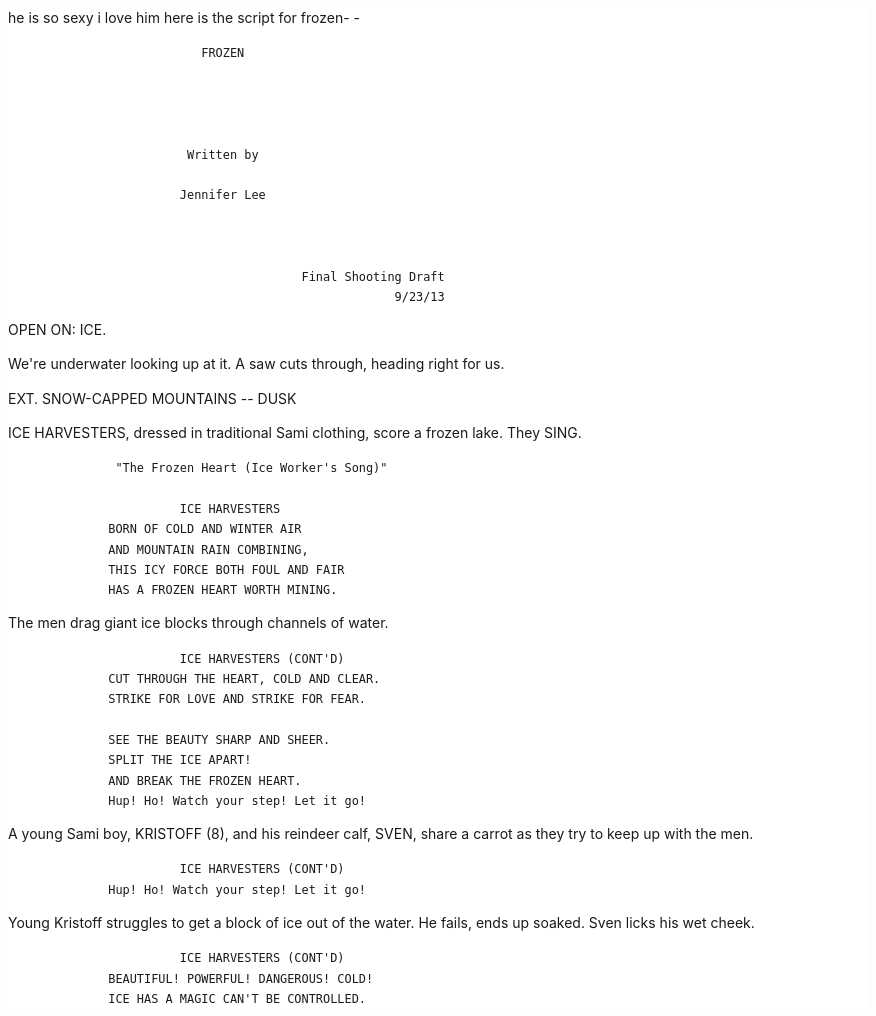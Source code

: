 he is so sexy i love him
here is the script for frozen- - 


                               FROZEN




                             Written by

                            Jennifer Lee



                                             Final Shooting Draft
                                                          9/23/13




   OPEN ON: ICE.

   We're underwater looking up at it. A saw cuts through,
   heading right for us.


   EXT. SNOW-CAPPED MOUNTAINS -- DUSK

   ICE HARVESTERS, dressed in traditional Sami clothing, score a
   frozen lake. They SING.

                   "The Frozen Heart (Ice Worker's Song)"

                            ICE HARVESTERS
                  BORN OF COLD AND WINTER AIR
                  AND MOUNTAIN RAIN COMBINING,
                  THIS ICY FORCE BOTH FOUL AND FAIR
                  HAS A FROZEN HEART WORTH MINING.

   The men drag giant ice blocks through channels of water.

                            ICE HARVESTERS (CONT'D)
                  CUT THROUGH THE HEART, COLD AND CLEAR.
                  STRIKE FOR LOVE AND STRIKE FOR FEAR.

                  SEE THE BEAUTY SHARP AND SHEER.
                  SPLIT THE ICE APART!
                  AND BREAK THE FROZEN HEART.
                  Hup! Ho! Watch your step! Let it go!

   A young Sami boy, KRISTOFF (8), and his reindeer calf, SVEN,
   share a carrot as they try to keep up with the men.

                            ICE HARVESTERS (CONT'D)
                  Hup! Ho! Watch your step! Let it go!

   Young Kristoff struggles to get a block of ice out of the
   water. He fails, ends up soaked. Sven licks his wet cheek.

                            ICE HARVESTERS (CONT'D)
                  BEAUTIFUL! POWERFUL! DANGEROUS! COLD!
                  ICE HAS A MAGIC CAN'T BE CONTROLLED.
